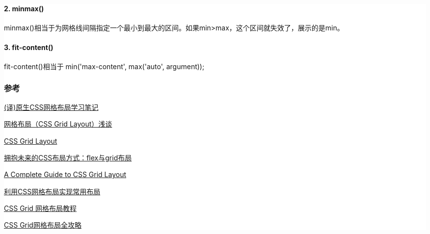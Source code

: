 #### 2. minmax()

minmax()相当于为网格线间隔指定一个最小到最大的区间。如果min>max，这个区间就失效了，展示的是min。

#### 3. fit-content()

fit-content()相当于 min('max-content', max('auto', argument));

### 参考

[(译)原生CSS网格布局学习笔记](https://segmentfault.com/a/1190000007651321)

[网格布局（CSS Grid Layout）浅谈](https://fe.ele.me/wang-ge-bu-ju-css-grid-layout-qian-tan/)

[CSS Grid Layout](https://developer.mozilla.org/en-US/docs/Web/CSS/CSS_Grid_Layout)

[拥抱未来的CSS布局方式：flex与grid布局](http://www.xingbofeng.com/css-grid-flex/)

[A Complete Guide to CSS Grid Layout](http://chris.house/blog/a-complete-guide-css-grid-layout/)

[利用CSS网格布局实现常用布局]( [https://developer.mozilla.org/zh-CN/docs/Web/CSS/CSS_Grid_Layout/%E5%88%A9%E7%94%A8CSS%E7%BD%91%E6%A0%BC%E5%B8%83%E5%B1%80%E5%AE%9E%E7%8E%B0%E5%B8%B8%E7%94%A8%E5%B8%83%E5%B1%80](https://developer.mozilla.org/zh-CN/docs/Web/CSS/CSS_Grid_Layout/利用CSS网格布局实现常用布局) )

[CSS Grid 网格布局教程]( http://www.ruanyifeng.com/blog/2019/03/grid-layout-tutorial.html )

[CSS Grid网格布局全攻略]( https://juejin.im/post/5d2d7a67f265da1bb5652b91 )